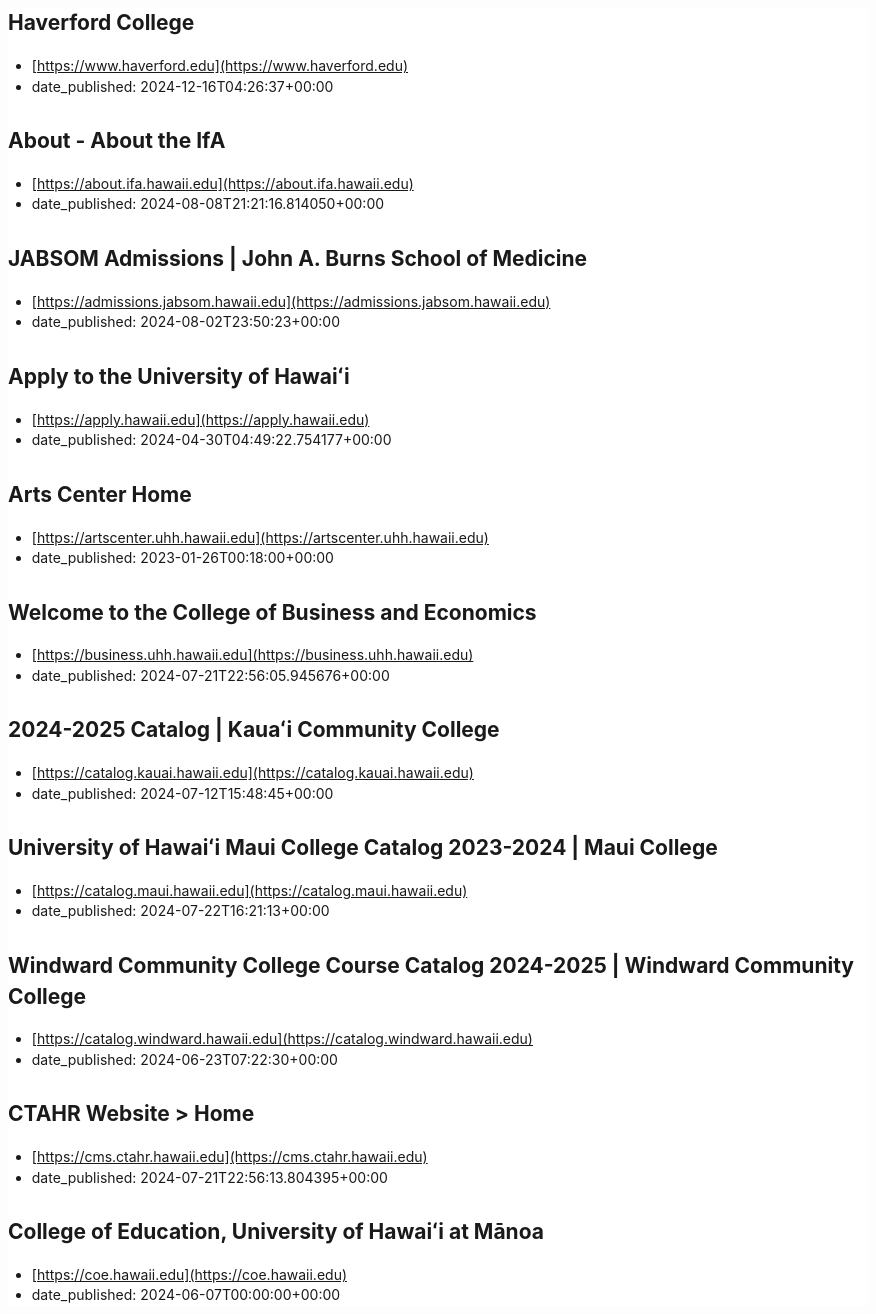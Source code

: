  ## Haverford College
 - [https://www.haverford.edu](https://www.haverford.edu)
 - date_published: 2024-12-16T04:26:37+00:00

 ## About - About the IfA
 - [https://about.ifa.hawaii.edu](https://about.ifa.hawaii.edu)
 - date_published: 2024-08-08T21:21:16.814050+00:00

 ## JABSOM Admissions | John A. Burns School of Medicine
 - [https://admissions.jabsom.hawaii.edu](https://admissions.jabsom.hawaii.edu)
 - date_published: 2024-08-02T23:50:23+00:00

 ## Apply to the University of Hawaiʻi
 - [https://apply.hawaii.edu](https://apply.hawaii.edu)
 - date_published: 2024-04-30T04:49:22.754177+00:00

 ## Arts Center Home
 - [https://artscenter.uhh.hawaii.edu](https://artscenter.uhh.hawaii.edu)
 - date_published: 2023-01-26T00:18:00+00:00

 ## Welcome to the College of Business and Economics
 - [https://business.uhh.hawaii.edu](https://business.uhh.hawaii.edu)
 - date_published: 2024-07-21T22:56:05.945676+00:00

 ## 2024-2025 Catalog | Kauaʻi Community College
 - [https://catalog.kauai.hawaii.edu](https://catalog.kauai.hawaii.edu)
 - date_published: 2024-07-12T15:48:45+00:00

 ## University of Hawaiʻi Maui College Catalog 2023-2024 | Maui College
 - [https://catalog.maui.hawaii.edu](https://catalog.maui.hawaii.edu)
 - date_published: 2024-07-22T16:21:13+00:00

 ## Windward Community College Course Catalog 2024-2025 | Windward Community College
 - [https://catalog.windward.hawaii.edu](https://catalog.windward.hawaii.edu)
 - date_published: 2024-06-23T07:22:30+00:00

 ## CTAHR Website > Home
 - [https://cms.ctahr.hawaii.edu](https://cms.ctahr.hawaii.edu)
 - date_published: 2024-07-21T22:56:13.804395+00:00

 ## College of Education, University of Hawaiʻi at Mānoa
 - [https://coe.hawaii.edu](https://coe.hawaii.edu)
 - date_published: 2024-06-07T00:00:00+00:00
